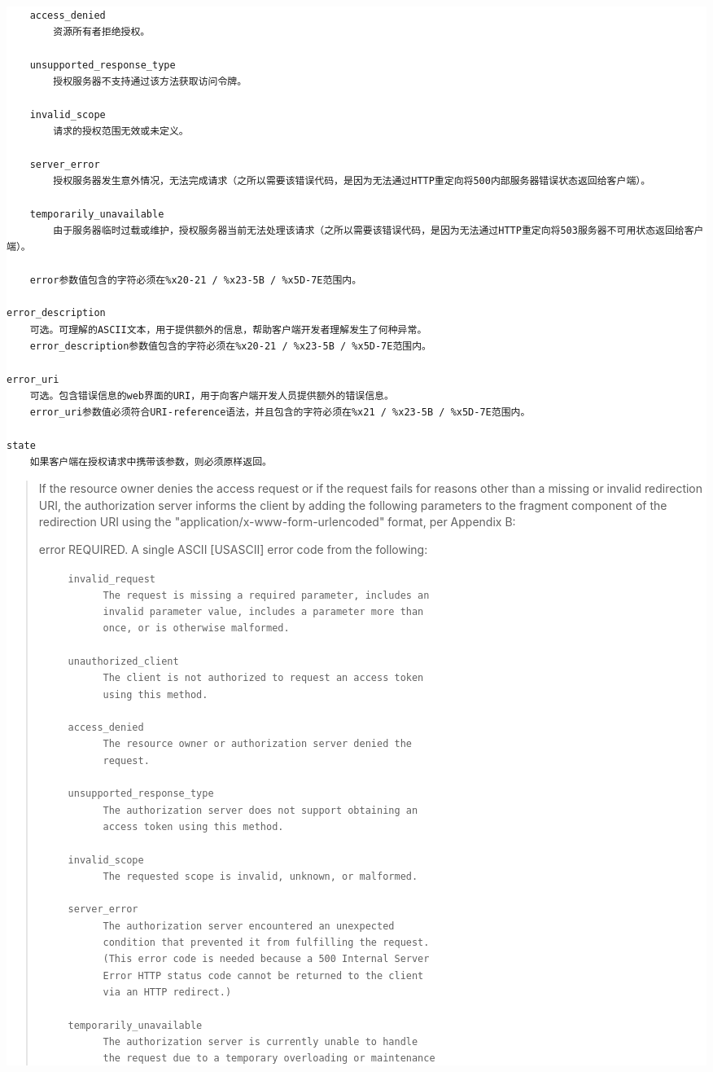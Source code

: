         access_denied
            资源所有者拒绝授权。

        unsupported_response_type
            授权服务器不支持通过该方法获取访问令牌。

        invalid_scope
            请求的授权范围无效或未定义。

        server_error
            授权服务器发生意外情况，无法完成请求（之所以需要该错误代码，是因为无法通过HTTP重定向将500内部服务器错误状态返回给客户端）。

        temporarily_unavailable
            由于服务器临时过载或维护，授权服务器当前无法处理该请求（之所以需要该错误代码，是因为无法通过HTTP重定向将503服务器不可用状态返回给客户端）。

        error参数值包含的字符必须在%x20-21 / %x23-5B / %x5D-7E范围内。

    error_description
        可选。可理解的ASCII文本，用于提供额外的信息，帮助客户端开发者理解发生了何种异常。
        error_description参数值包含的字符必须在%x20-21 / %x23-5B / %x5D-7E范围内。
    
    error_uri
        可选。包含错误信息的web界面的URI，用于向客户端开发人员提供额外的错误信息。
        error_uri参数值必须符合URI-reference语法，并且包含的字符必须在%x21 / %x23-5B / %x5D-7E范围内。

    state
        如果客户端在授权请求中携带该参数，则必须原样返回。

> If the resource owner denies the access request or if the request
>    fails for reasons other than a missing or invalid redirection URI,
>    the authorization server informs the client by adding the following
>    parameters to the fragment component of the redirection URI using the
>    "application/x-www-form-urlencoded" format, per Appendix B:
>
>    error
>          REQUIRED.  A single ASCII [USASCII] error code from the
>          following:
>
>          invalid_request
>                The request is missing a required parameter, includes an
>                invalid parameter value, includes a parameter more than
>                once, or is otherwise malformed.
>
>          unauthorized_client
>                The client is not authorized to request an access token
>                using this method.
>
>          access_denied
>                The resource owner or authorization server denied the
>                request.
>
>          unsupported_response_type
>                The authorization server does not support obtaining an
>                access token using this method.
>
>          invalid_scope
>                The requested scope is invalid, unknown, or malformed.
>
>          server_error
>                The authorization server encountered an unexpected
>                condition that prevented it from fulfilling the request.
>                (This error code is needed because a 500 Internal Server
>                Error HTTP status code cannot be returned to the client
>                via an HTTP redirect.)
>
>          temporarily_unavailable
>                The authorization server is currently unable to handle
>                the request due to a temporary overloading or maintenance
